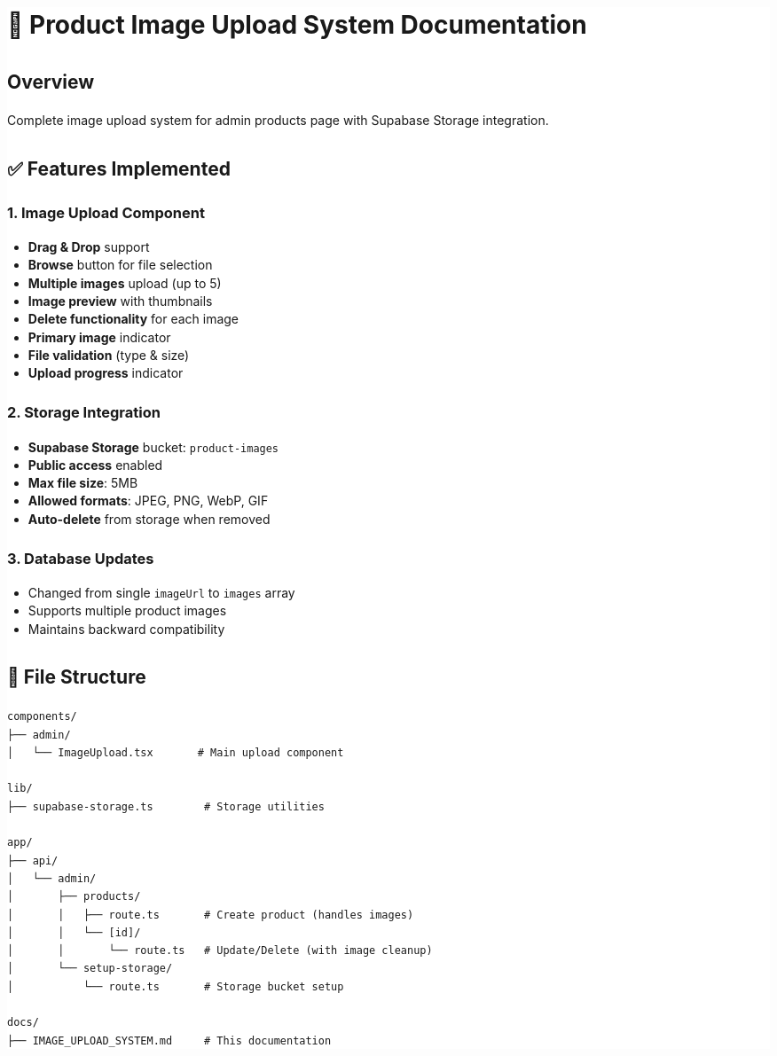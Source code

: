 # 📸 Product Image Upload System Documentation

## Overview
Complete image upload system for admin products page with Supabase Storage integration.

## ✅ Features Implemented

### 1. **Image Upload Component**
- **Drag & Drop** support
- **Browse** button for file selection
- **Multiple images** upload (up to 5)
- **Image preview** with thumbnails
- **Delete functionality** for each image
- **Primary image** indicator
- **File validation** (type & size)
- **Upload progress** indicator

### 2. **Storage Integration**
- **Supabase Storage** bucket: `product-images`
- **Public access** enabled
- **Max file size**: 5MB
- **Allowed formats**: JPEG, PNG, WebP, GIF
- **Auto-delete** from storage when removed

### 3. **Database Updates**
- Changed from single `imageUrl` to `images` array
- Supports multiple product images
- Maintains backward compatibility

## 📁 File Structure

```
components/
├── admin/
│   └── ImageUpload.tsx       # Main upload component

lib/
├── supabase-storage.ts        # Storage utilities

app/
├── api/
│   └── admin/
│       ├── products/
│       │   ├── route.ts       # Create product (handles images)
│       │   └── [id]/
│       │       └── route.ts   # Update/Delete (with image cleanup)
│       └── setup-storage/
│           └── route.ts       # Storage bucket setup

docs/
├── IMAGE_UPLOAD_SYSTEM.md     # This documentation
```
